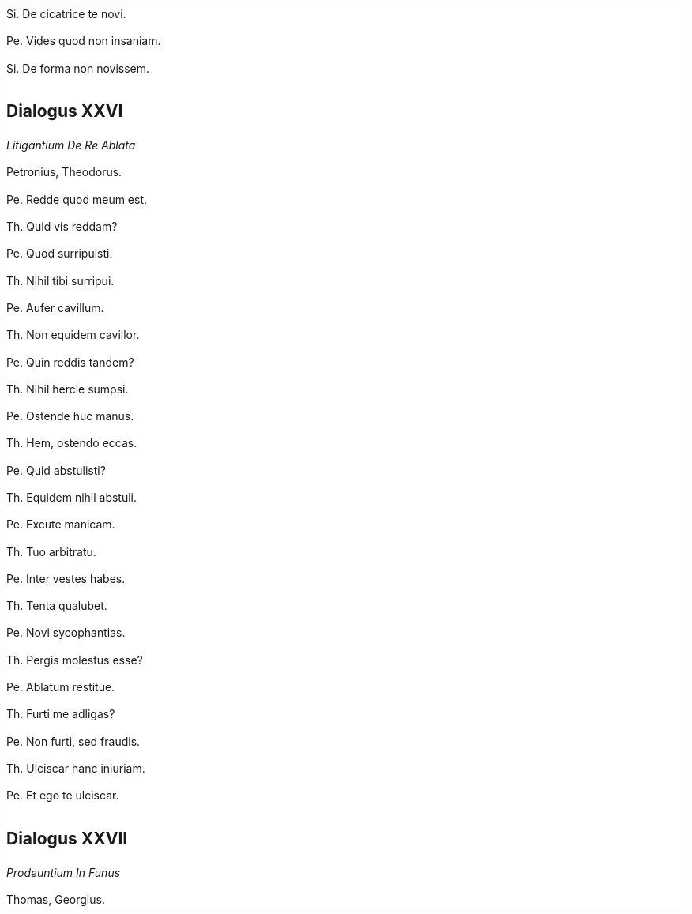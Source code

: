 Si. De cicatrice te novi. 

Pe. Vides quod non insaniam. 

Si. De forma non novissem.

## Dialogus XXVI

*Litigantium De Re Ablata*

Petronius, Theodorus.

Pe. Redde quod meum est. 

Th. Quid vis reddam? 

Pe. Quod surripuisti. 

Th. Nihil tibi surripui. 

Pe. Aufer cavillum. 

Th. Non equidem cavillor. 

Pe. Quin reddis tandem? 

Th. Nihil hercle sumpsi. 

Pe. Ostende huc manus. 

Th. Hem, ostendo eccas. 

Pe. Quid abstulisti? 

Th. Equidem nihil abstuli. 

Pe. Excute manicam. 

Th. Tuo arbitratu. 

Pe. Inter vestes habes. 

Th. Tenta qualubet. 

Pe. Novi sycophantias. 

Th. Pergis molestus esse? 

Pe. Ablatum restitue. 

Th. Furti me adligas? 

Pe. Non furti, sed fraudis. 

Th. Ulciscar hanc iniuriam. 

Pe. Et ego te ulciscar. 

## Dialogus XXVII

*Prodeuntium In Funus*

Thomas, Georgius.
